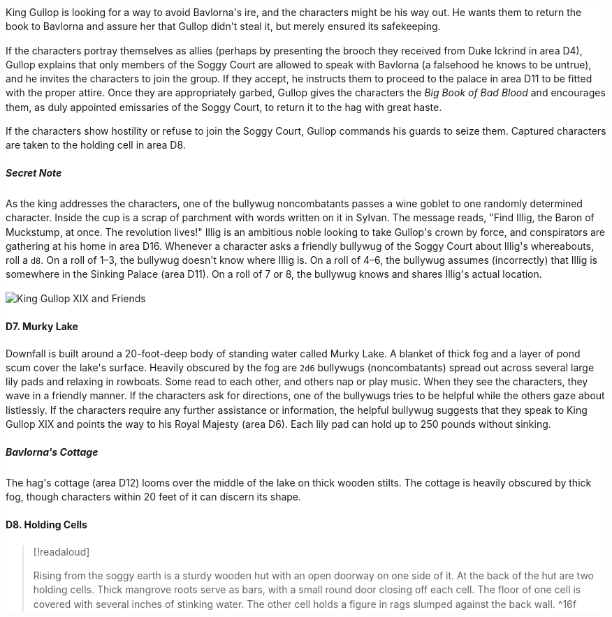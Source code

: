 King Gullop is looking for a way to avoid Bavlorna's ire, and the characters might be his way out. He wants them to return the book to Bavlorna and assure her that Gullop didn't steal it, but merely ensured its safekeeping.

If the characters portray themselves as allies (perhaps by presenting the brooch they received from Duke Ickrind in area D4), Gullop explains that only members of the Soggy Court are allowed to speak with Bavlorna (a falsehood he knows to be untrue), and he invites the characters to join the group. If they accept, he instructs them to proceed to the palace in area D11 to be fitted with the proper attire. Once they are appropriately garbed, Gullop gives the characters the *Big Book of Bad Blood* and encourages them, as duly appointed emissaries of the Soggy Court, to return it to the hag with great haste.

If the characters show hostility or refuse to join the Soggy Court, Gullop commands his guards to seize them. Captured characters are taken to the holding cell in area D8.

##### Secret Note

As the king addresses the characters, one of the bullywug noncombatants passes a wine goblet to one randomly determined character. Inside the cup is a scrap of parchment with words written on it in Sylvan. The message reads, "Find Illig, the Baron of Muckstump, at once. The revolution lives!" Illig is an ambitious noble looking to take Gullop's crown by force, and conspirators are gathering at his home in area D16. Whenever a character asks a friendly bullywug of the Soggy Court about Illig's whereabouts, roll a `d8`. On a roll of 1–3, the bullywug doesn't know where Illig is. On a roll of 4–6, the bullywug assumes (incorrectly) that Illig is somewhere in the Sinking Palace (area D11). On a roll of 7 or 8, the bullywug knows and shares Illig's actual location.

![King Gullop XIX and Friends](/3-Mechanics/CLI/adventures/the-wild-beyond-the-witchlight/img/047-02-007-king-gullop.webp#center)

#### D7. Murky Lake

Downfall is built around a 20-foot-deep body of standing water called Murky Lake. A blanket of thick fog and a layer of pond scum cover the lake's surface. Heavily obscured by the fog are `2d6` bullywugs (noncombatants) spread out across several large lily pads and relaxing in rowboats. Some read to each other, and others nap or play music. When they see the characters, they wave in a friendly manner. If the characters ask for directions, one of the bullywugs tries to be helpful while the others gaze about listlessly. If the characters require any further assistance or information, the helpful bullywug suggests that they speak to King Gullop XIX and points the way to his Royal Majesty (area D6). Each lily pad can hold up to 250 pounds without sinking.

##### Bavlorna's Cottage

The hag's cottage (area D12) looms over the middle of the lake on thick wooden stilts. The cottage is heavily obscured by thick fog, though characters within 20 feet of it can discern its shape.

#### D8. Holding Cells

> [!readaloud] 
> 
> Rising from the soggy earth is a sturdy wooden hut with an open doorway on one side of it. At the back of the hut are two holding cells. Thick mangrove roots serve as bars, with a small round door closing off each cell. The floor of one cell is covered with several inches of stinking water. The other cell holds a figure in rags slumped against the back wall.
^16f
